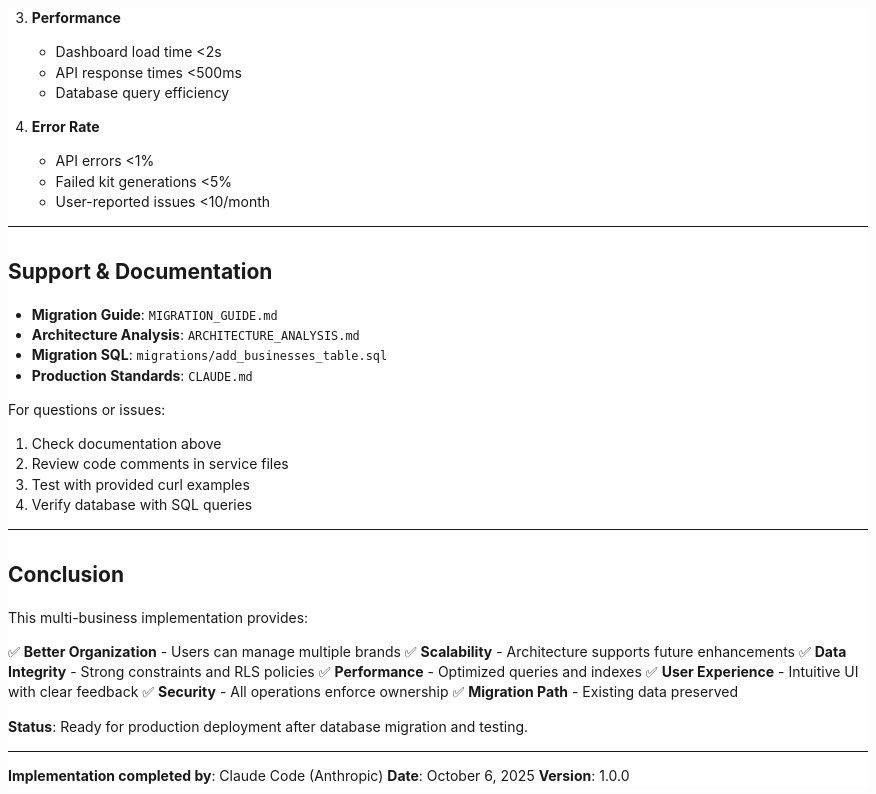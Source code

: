 3. **Performance**
   - Dashboard load time <2s
   - API response times <500ms
   - Database query efficiency

4. **Error Rate**
   - API errors <1%
   - Failed kit generations <5%
   - User-reported issues <10/month

---

## Support & Documentation

- **Migration Guide**: `MIGRATION_GUIDE.md`
- **Architecture Analysis**: `ARCHITECTURE_ANALYSIS.md`
- **Migration SQL**: `migrations/add_businesses_table.sql`
- **Production Standards**: `CLAUDE.md`

For questions or issues:
1. Check documentation above
2. Review code comments in service files
3. Test with provided curl examples
4. Verify database with SQL queries

---

## Conclusion

This multi-business implementation provides:

✅ **Better Organization** - Users can manage multiple brands
✅ **Scalability** - Architecture supports future enhancements
✅ **Data Integrity** - Strong constraints and RLS policies
✅ **Performance** - Optimized queries and indexes
✅ **User Experience** - Intuitive UI with clear feedback
✅ **Security** - All operations enforce ownership
✅ **Migration Path** - Existing data preserved

**Status**: Ready for production deployment after database migration and testing.

---

**Implementation completed by**: Claude Code (Anthropic)
**Date**: October 6, 2025
**Version**: 1.0.0
